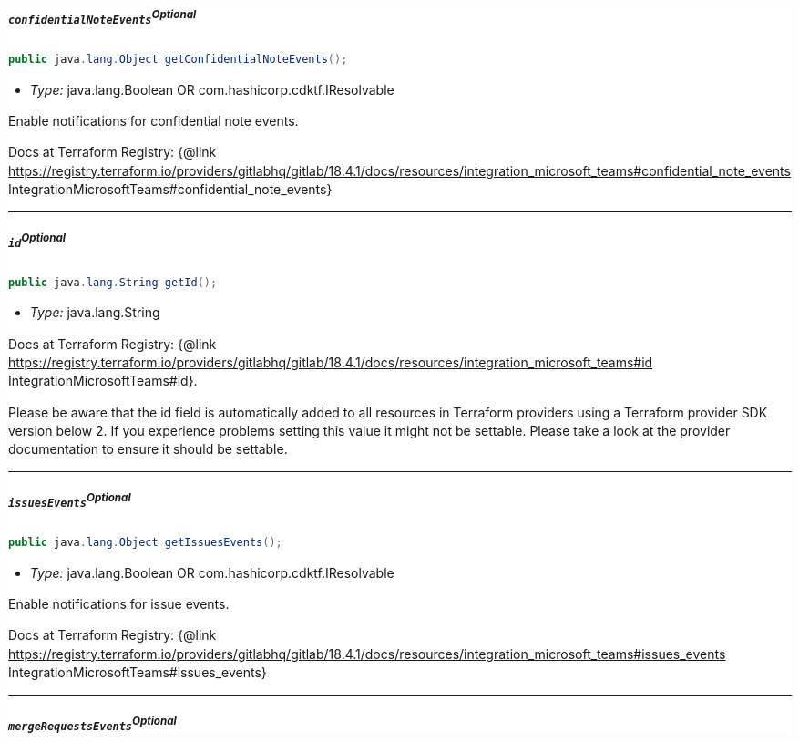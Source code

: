 
##### `confidentialNoteEvents`<sup>Optional</sup> <a name="confidentialNoteEvents" id="@cdktf/provider-gitlab.integrationMicrosoftTeams.IntegrationMicrosoftTeamsConfig.property.confidentialNoteEvents"></a>

```java
public java.lang.Object getConfidentialNoteEvents();
```

- *Type:* java.lang.Boolean OR com.hashicorp.cdktf.IResolvable

Enable notifications for confidential note events.

Docs at Terraform Registry: {@link https://registry.terraform.io/providers/gitlabhq/gitlab/18.4.1/docs/resources/integration_microsoft_teams#confidential_note_events IntegrationMicrosoftTeams#confidential_note_events}

---

##### `id`<sup>Optional</sup> <a name="id" id="@cdktf/provider-gitlab.integrationMicrosoftTeams.IntegrationMicrosoftTeamsConfig.property.id"></a>

```java
public java.lang.String getId();
```

- *Type:* java.lang.String

Docs at Terraform Registry: {@link https://registry.terraform.io/providers/gitlabhq/gitlab/18.4.1/docs/resources/integration_microsoft_teams#id IntegrationMicrosoftTeams#id}.

Please be aware that the id field is automatically added to all resources in Terraform providers using a Terraform provider SDK version below 2.
If you experience problems setting this value it might not be settable. Please take a look at the provider documentation to ensure it should be settable.

---

##### `issuesEvents`<sup>Optional</sup> <a name="issuesEvents" id="@cdktf/provider-gitlab.integrationMicrosoftTeams.IntegrationMicrosoftTeamsConfig.property.issuesEvents"></a>

```java
public java.lang.Object getIssuesEvents();
```

- *Type:* java.lang.Boolean OR com.hashicorp.cdktf.IResolvable

Enable notifications for issue events.

Docs at Terraform Registry: {@link https://registry.terraform.io/providers/gitlabhq/gitlab/18.4.1/docs/resources/integration_microsoft_teams#issues_events IntegrationMicrosoftTeams#issues_events}

---

##### `mergeRequestsEvents`<sup>Optional</sup> <a name="mergeRequestsEvents" id="@cdktf/provider-gitlab.integrationMicrosoftTeams.IntegrationMicrosoftTeamsConfig.property.mergeRequestsEvents"></a>
